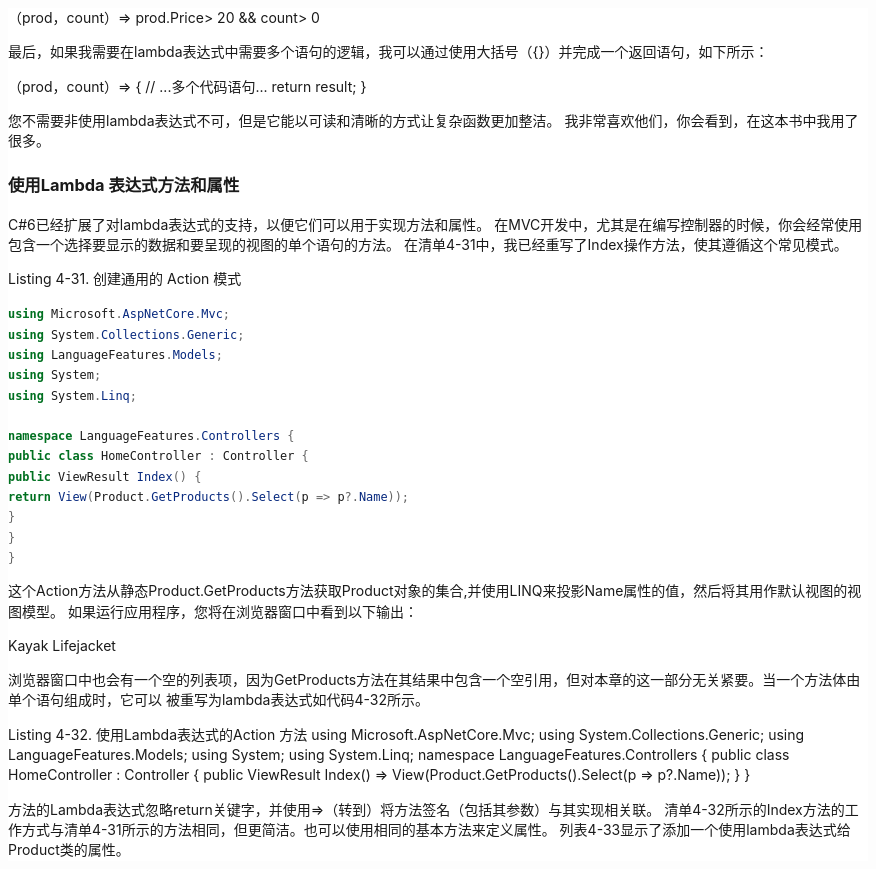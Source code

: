 （prod，count）=> prod.Price> 20 && count> 0

最后，如果我需要在lambda表达式中需要多个语句的逻辑，我可以通过使用大括号（{}）并完成一个返回语句，如下所示：

（prod，count）=> {
// ...多个代码语句...
return result;
}

您不需要非使用lambda表达式不可，但是它能以可读和清晰的方式让复杂函数更加整洁。 我非常喜欢他们，你会看到，在这本书中我用了很多。

### 使用Lambda 表达式方法和属性
C#6已经扩展了对lambda表达式的支持，以便它们可以用于实现方法和属性。 在MVC开发中，尤其是在编写控制器的时候，你会经常使用包含一个选择要显示的数据和要呈现的视图的单个语句的方法。 在清单4-31中，我已经重写了Index操作方法，使其遵循这个常见模式。

Listing 4-31. 创建通用的 Action 模式
```cs
using Microsoft.AspNetCore.Mvc;
using System.Collections.Generic;
using LanguageFeatures.Models;
using System;
using System.Linq;

namespace LanguageFeatures.Controllers {
public class HomeController : Controller {
public ViewResult Index() {
return View(Product.GetProducts().Select(p => p?.Name));
}
}
}
```
这个Action方法从静态Product.GetProducts方法获取Product对象的集合,并使用LINQ来投影Name属性的值，然后将其用作默认视图的视图模型。 如果运行应用程序，您将在浏览器窗口中看到以下输出：

Kayak
Lifejacket

浏览器窗口中也会有一个空的列表项，因为GetProducts方法在其结果中包含一个空引用，但对本章的这一部分无关紧要。当一个方法体由单个语句组成时，它可以 被重写为lambda表达式如代码4-32所示。

Listing 4-32. 使用Lambda表达式的Action 方法
using Microsoft.AspNetCore.Mvc;
using System.Collections.Generic;
using LanguageFeatures.Models;
using System;
using System.Linq;
namespace LanguageFeatures.Controllers {
public class HomeController : Controller {
public ViewResult Index() =>
View(Product.GetProducts().Select(p => p?.Name));
}
}

方法的Lambda表达式忽略return关键字，并使用=>（转到）将方法签名（包括其参数）与其实现相关联。 清单4-32所示的Index方法的工作方式与清单4-31所示的方法相同，但更简洁。也可以使用相同的基本方法来定义属性。 列表4-33显示了添加一个使用lambda表达式给Product类的属性。
